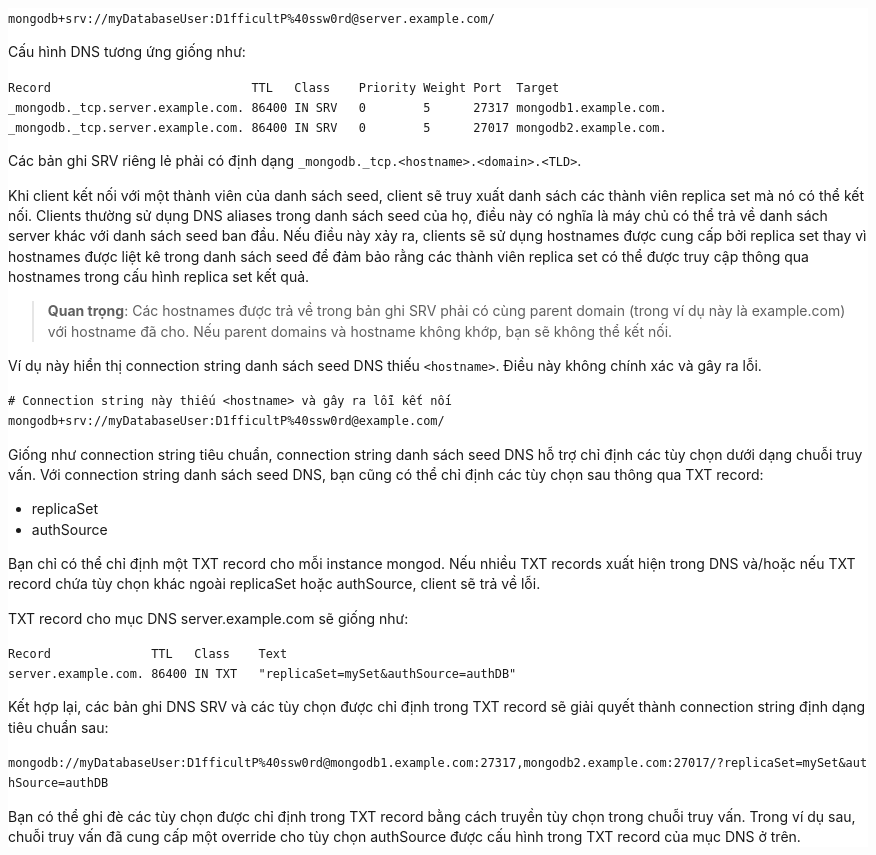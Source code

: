 ```
mongodb+srv://myDatabaseUser:D1fficultP%40ssw0rd@server.example.com/
```

Cấu hình DNS tương ứng giống như:

```
Record                            TTL   Class    Priority Weight Port  Target
_mongodb._tcp.server.example.com. 86400 IN SRV   0        5      27317 mongodb1.example.com.
_mongodb._tcp.server.example.com. 86400 IN SRV   0        5      27017 mongodb2.example.com.
```

Các bản ghi SRV riêng lẻ phải có định dạng `_mongodb._tcp.<hostname>.<domain>.<TLD>`.

Khi client kết nối với một thành viên của danh sách seed, client sẽ truy xuất danh sách các thành viên replica set mà nó có thể kết nối. Clients thường sử dụng DNS aliases trong danh sách seed của họ, điều này có nghĩa là máy chủ có thể trả về danh sách server khác với danh sách seed ban đầu. Nếu điều này xảy ra, clients sẽ sử dụng hostnames được cung cấp bởi replica set thay vì hostnames được liệt kê trong danh sách seed để đảm bảo rằng các thành viên replica set có thể được truy cập thông qua hostnames trong cấu hình replica set kết quả.

> **Quan trọng**: Các hostnames được trả về trong bản ghi SRV phải có cùng parent domain (trong ví dụ này là example.com) với hostname đã cho. Nếu parent domains và hostname không khớp, bạn sẽ không thể kết nối.

Ví dụ này hiển thị connection string danh sách seed DNS thiếu `<hostname>`. Điều này không chính xác và gây ra lỗi.

```
# Connection string này thiếu <hostname> và gây ra lỗi kết nối
mongodb+srv://myDatabaseUser:D1fficultP%40ssw0rd@example.com/
```

Giống như connection string tiêu chuẩn, connection string danh sách seed DNS hỗ trợ chỉ định các tùy chọn dưới dạng chuỗi truy vấn. Với connection string danh sách seed DNS, bạn cũng có thể chỉ định các tùy chọn sau thông qua TXT record:

- replicaSet
- authSource

Bạn chỉ có thể chỉ định một TXT record cho mỗi instance mongod. Nếu nhiều TXT records xuất hiện trong DNS và/hoặc nếu TXT record chứa tùy chọn khác ngoài replicaSet hoặc authSource, client sẽ trả về lỗi.

TXT record cho mục DNS server.example.com sẽ giống như:

```
Record              TTL   Class    Text
server.example.com. 86400 IN TXT   "replicaSet=mySet&authSource=authDB"
```

Kết hợp lại, các bản ghi DNS SRV và các tùy chọn được chỉ định trong TXT record sẽ giải quyết thành connection string định dạng tiêu chuẩn sau:

```
mongodb://myDatabaseUser:D1fficultP%40ssw0rd@mongodb1.example.com:27317,mongodb2.example.com:27017/?replicaSet=mySet&authSource=authDB
```

Bạn có thể ghi đè các tùy chọn được chỉ định trong TXT record bằng cách truyền tùy chọn trong chuỗi truy vấn. Trong ví dụ sau, chuỗi truy vấn đã cung cấp một override cho tùy chọn authSource được cấu hình trong TXT record của mục DNS ở trên.
